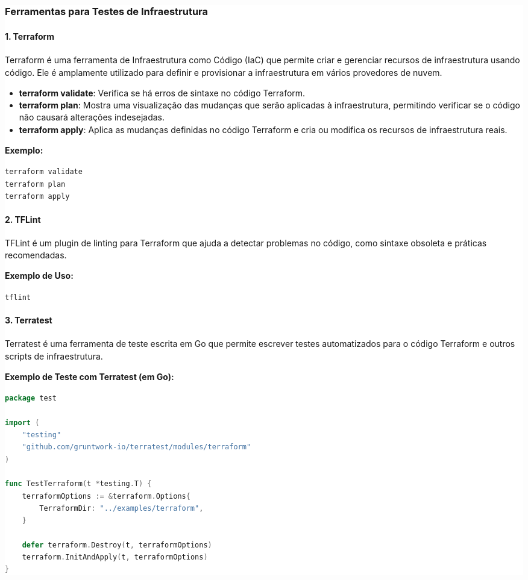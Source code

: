 ### Ferramentas para Testes de Infraestrutura

#### 1. **Terraform**

Terraform é uma ferramenta de Infraestrutura como Código (IaC) que permite criar e gerenciar recursos de infraestrutura usando código. Ele é amplamente utilizado para definir e provisionar a infraestrutura em vários provedores de nuvem.

- **terraform validate**: Verifica se há erros de sintaxe no código Terraform.
- **terraform plan**: Mostra uma visualização das mudanças que serão aplicadas à infraestrutura, permitindo verificar se o código não causará alterações indesejadas.
- **terraform apply**: Aplica as mudanças definidas no código Terraform e cria ou modifica os recursos de infraestrutura reais.

**Exemplo:**
```bash
terraform validate
terraform plan
terraform apply
```

#### 2. **TFLint**

TFLint é um plugin de linting para Terraform que ajuda a detectar problemas no código, como sintaxe obsoleta e práticas recomendadas.

**Exemplo de Uso:**
```bash
tflint
```

#### 3. **Terratest**

Terratest é uma ferramenta de teste escrita em Go que permite escrever testes automatizados para o código Terraform e outros scripts de infraestrutura.

**Exemplo de Teste com Terratest (em Go):**
```go
package test

import (
    "testing"
    "github.com/gruntwork-io/terratest/modules/terraform"
)

func TestTerraform(t *testing.T) {
    terraformOptions := &terraform.Options{
        TerraformDir: "../examples/terraform",
    }
    
    defer terraform.Destroy(t, terraformOptions)
    terraform.InitAndApply(t, terraformOptions)
}
```
